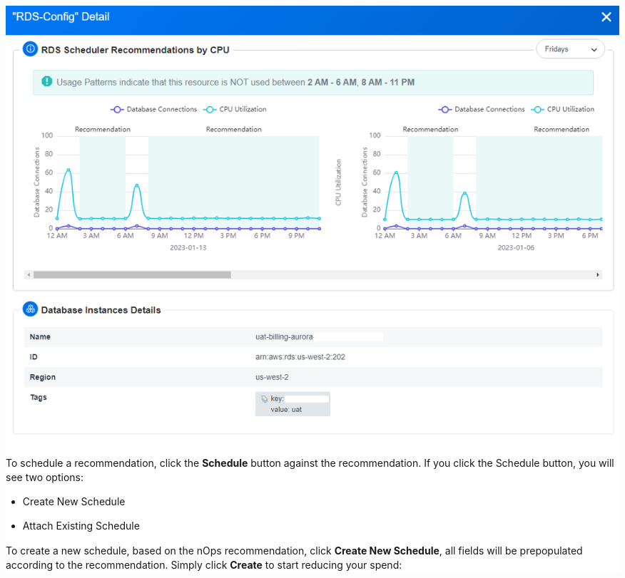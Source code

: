 ![](/tmpimg/rds-metrics.png)

To schedule a recommendation, click the **Schedule** button against the recommendation. If you click the Schedule button, you will see two options:

*   Create New Schedule
    
*   Attach Existing Schedule
    

To create a new schedule, based on the nOps recommendation, click **Create New Schedule**, all fields will be prepopulated according to the recommendation. Simply click **Create** to start reducing your spend:
